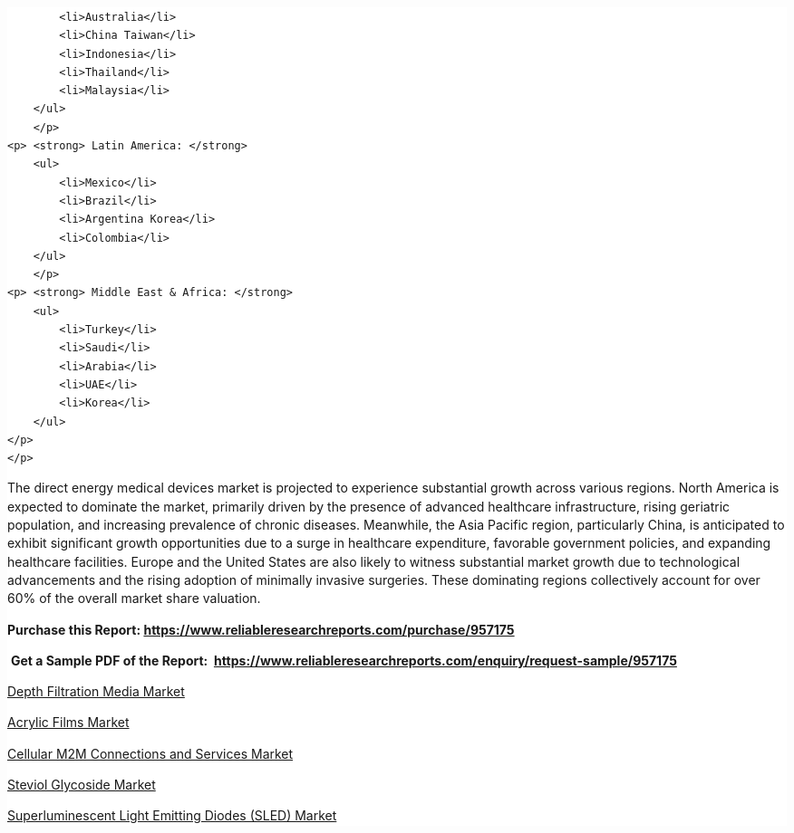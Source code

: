             <li>Australia</li>
            <li>China Taiwan</li>
            <li>Indonesia</li>
            <li>Thailand</li>
            <li>Malaysia</li>
        </ul>
        </p> 
    <p> <strong> Latin America: </strong>
        <ul>
            <li>Mexico</li>
            <li>Brazil</li>
            <li>Argentina Korea</li>
            <li>Colombia</li>
        </ul>
        </p> 
    <p> <strong> Middle East & Africa: </strong>
        <ul>
            <li>Turkey</li>
            <li>Saudi</li>
            <li>Arabia</li>
            <li>UAE</li>
            <li>Korea</li>
        </ul>
    </p>
    </p>
<p><p>The direct energy medical devices market is projected to experience substantial growth across various regions. North America is expected to dominate the market, primarily driven by the presence of advanced healthcare infrastructure, rising geriatric population, and increasing prevalence of chronic diseases. Meanwhile, the Asia Pacific region, particularly China, is anticipated to exhibit significant growth opportunities due to a surge in healthcare expenditure, favorable government policies, and expanding healthcare facilities. Europe and the United States are also likely to witness substantial market growth due to technological advancements and the rising adoption of minimally invasive surgeries. These dominating regions collectively account for over 60% of the overall market share valuation.</p></p>
<p><strong>Purchase this Report: <a href="https://www.reliableresearchreports.com/purchase/957175">https://www.reliableresearchreports.com/purchase/957175</a></strong></p>
<p>&nbsp;<strong>Get a Sample PDF of the Report:&nbsp;&nbsp;<a href="https://www.reliableresearchreports.com/enquiry/request-sample/957175">https://www.reliableresearchreports.com/enquiry/request-sample/957175</a></strong></p>
<p><strong></strong></p>
<p><p><a href="https://www.linkedin.com/pulse/depth-filtration-media-market-insights-players-forecast-wesse/">Depth Filtration Media Market</a></p><p><a href="https://www.reportprime.com/acrylic-films-r313">Acrylic Films Market</a></p><p><a href="https://medium.com/@drakesporer988/cellular-m2m-connections-and-services-market-size-growth-forecast-2023-2030-f75c5a204a16">Cellular M2M Connections and Services Market</a></p><p><a href="https://www.linkedin.com/pulse/steviol-glycoside-market-share-amp-new-trends-analysis-c0pee/">Steviol Glycoside Market</a></p><p><a href="https://github.com/RichRobinson5/Market-Research-Report-List-1/blob/main/superluminescent-light-emitting-diodes-sled-market.md">Superluminescent Light Emitting Diodes (SLED) Market</a></p></p>